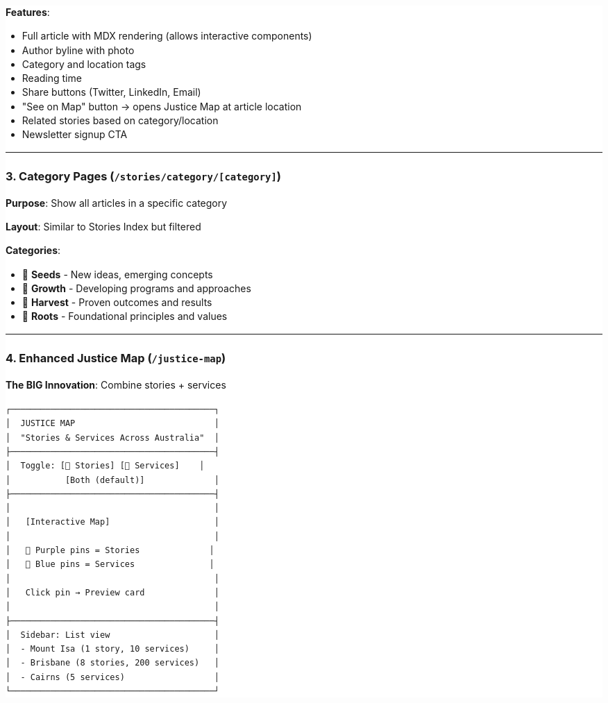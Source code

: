 **Features**:
- Full article with MDX rendering (allows interactive components)
- Author byline with photo
- Category and location tags
- Reading time
- Share buttons (Twitter, LinkedIn, Email)
- "See on Map" button → opens Justice Map at article location
- Related stories based on category/location
- Newsletter signup CTA

---

### 3. Category Pages (`/stories/category/[category]`)

**Purpose**: Show all articles in a specific category

**Layout**: Similar to Stories Index but filtered

**Categories**:
- 🌱 **Seeds** - New ideas, emerging concepts
- 🌿 **Growth** - Developing programs and approaches
- 🌾 **Harvest** - Proven outcomes and results
- 🌳 **Roots** - Foundational principles and values

---

### 4. Enhanced Justice Map (`/justice-map`)

**The BIG Innovation**: Combine stories + services

```
┌─────────────────────────────────────────┐
│  JUSTICE MAP                            │
│  "Stories & Services Across Australia"  │
├─────────────────────────────────────────┤
│  Toggle: [📖 Stories] [🤝 Services]    │
│           [Both (default)]              │
├─────────────────────────────────────────┤
│                                         │
│   [Interactive Map]                     │
│                                         │
│   📖 Purple pins = Stories              │
│   🤝 Blue pins = Services               │
│                                         │
│   Click pin → Preview card              │
│                                         │
├─────────────────────────────────────────┤
│  Sidebar: List view                     │
│  - Mount Isa (1 story, 10 services)     │
│  - Brisbane (8 stories, 200 services)   │
│  - Cairns (5 services)                  │
└─────────────────────────────────────────┘
```
